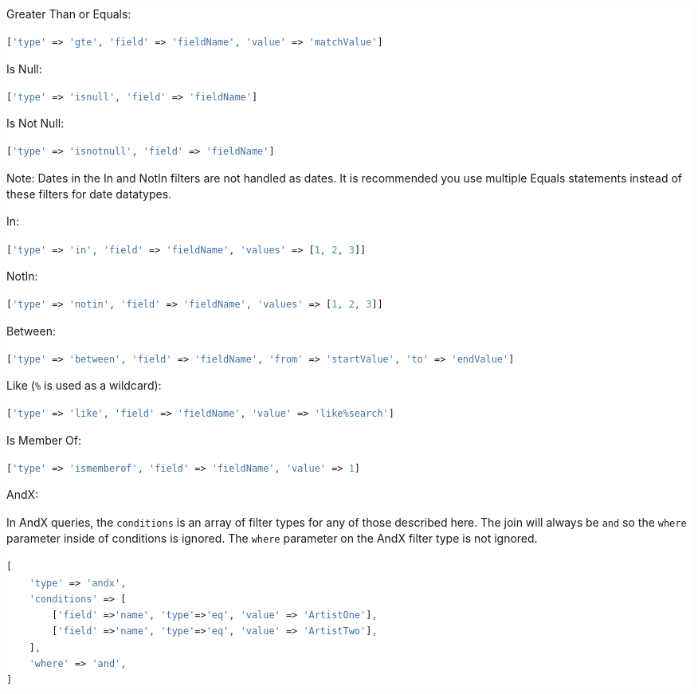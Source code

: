Greater Than or Equals:

```php
['type' => 'gte', 'field' => 'fieldName', 'value' => 'matchValue']
```

Is Null:

```php
['type' => 'isnull', 'field' => 'fieldName']
```

Is Not Null:

```php
['type' => 'isnotnull', 'field' => 'fieldName']
```

Note: Dates in the In and NotIn filters are not handled as dates.
It is recommended you use multiple Equals statements instead of these filters for date datatypes.

In:

```php
['type' => 'in', 'field' => 'fieldName', 'values' => [1, 2, 3]]
```

NotIn:

```php
['type' => 'notin', 'field' => 'fieldName', 'values' => [1, 2, 3]]
```

Between:

```php
['type' => 'between', 'field' => 'fieldName', 'from' => 'startValue', 'to' => 'endValue']
```

Like (`%` is used as a wildcard):

```php
['type' => 'like', 'field' => 'fieldName', 'value' => 'like%search']
```

Is Member Of:

```php
['type' => 'ismemberof', 'field' => 'fieldName', 'value' => 1]
```

AndX:

In AndX queries, the `conditions` is an array of filter types for any of those described
here. The join will always be `and` so the `where` parameter inside of conditions is
ignored. The `where` parameter on the AndX filter type is not ignored.

```php
[
    'type' => 'andx',
    'conditions' => [
        ['field' =>'name', 'type'=>'eq', 'value' => 'ArtistOne'],
        ['field' =>'name', 'type'=>'eq', 'value' => 'ArtistTwo'],
    ],
    'where' => 'and',
]
```
